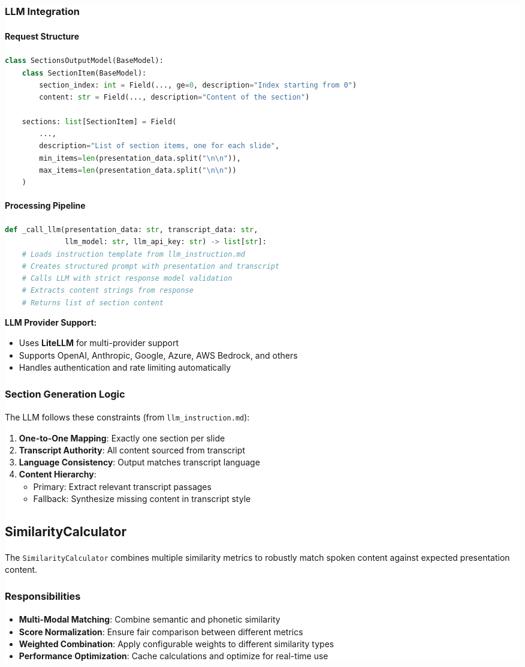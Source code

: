 ### LLM Integration

#### Request Structure
```python
class SectionsOutputModel(BaseModel):
    class SectionItem(BaseModel):
        section_index: int = Field(..., ge=0, description="Index starting from 0")
        content: str = Field(..., description="Content of the section")
    
    sections: list[SectionItem] = Field(
        ..., 
        description="List of section items, one for each slide",
        min_items=len(presentation_data.split("\n\n")),
        max_items=len(presentation_data.split("\n\n"))
    )
```

#### Processing Pipeline
```python
def _call_llm(presentation_data: str, transcript_data: str, 
              llm_model: str, llm_api_key: str) -> list[str]:
    # Loads instruction template from llm_instruction.md
    # Creates structured prompt with presentation and transcript
    # Calls LLM with strict response model validation
    # Extracts content strings from response
    # Returns list of section content
```

**LLM Provider Support:**
- Uses **LiteLLM** for multi-provider support
- Supports OpenAI, Anthropic, Google, Azure, AWS Bedrock, and others
- Handles authentication and rate limiting automatically

### Section Generation Logic

The LLM follows these constraints (from `llm_instruction.md`):

1. **One-to-One Mapping**: Exactly one section per slide
2. **Transcript Authority**: All content sourced from transcript
3. **Language Consistency**: Output matches transcript language
4. **Content Hierarchy**: 
   - Primary: Extract relevant transcript passages
   - Fallback: Synthesize missing content in transcript style

## SimilarityCalculator

The `SimilarityCalculator` combines multiple similarity metrics to robustly match spoken content against expected presentation content.

### Responsibilities

- **Multi-Modal Matching**: Combine semantic and phonetic similarity
- **Score Normalization**: Ensure fair comparison between different metrics
- **Weighted Combination**: Apply configurable weights to different similarity types
- **Performance Optimization**: Cache calculations and optimize for real-time use
